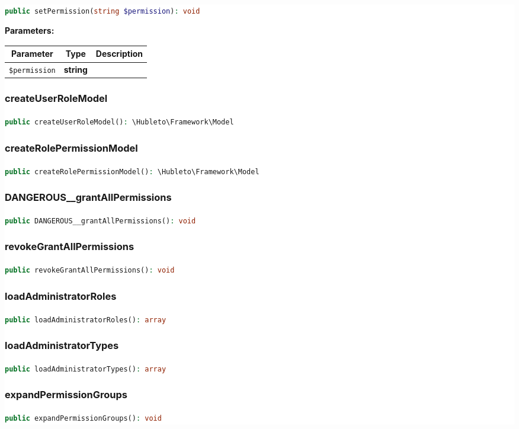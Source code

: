 ```php
public setPermission(string $permission): void
```

**Parameters:**

| Parameter     | Type       | Description |
|---------------|------------|-------------|
| `$permission` | **string** |             |


### createUserRoleModel

```php
public createUserRoleModel(): \Hubleto\Framework\Model
```


### createRolePermissionModel

```php
public createRolePermissionModel(): \Hubleto\Framework\Model
```


### DANGEROUS__grantAllPermissions

```php
public DANGEROUS__grantAllPermissions(): void
```


### revokeGrantAllPermissions

```php
public revokeGrantAllPermissions(): void
```


### loadAdministratorRoles

```php
public loadAdministratorRoles(): array
```


### loadAdministratorTypes

```php
public loadAdministratorTypes(): array
```


### expandPermissionGroups

```php
public expandPermissionGroups(): void
```

